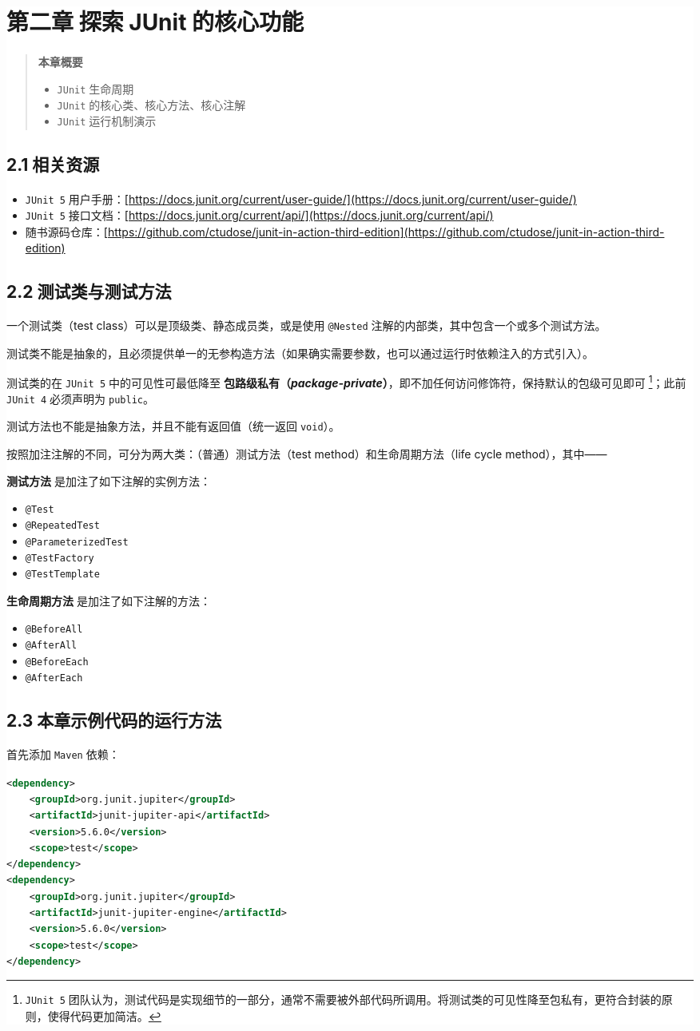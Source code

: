 # 第二章 探索 JUnit 的核心功能

> **本章概要**
>
> - `JUnit` 生命周期
> - `JUnit` 的核心类、核心方法、核心注解
> - `JUnit` 运行机制演示



## 2.1 相关资源

- `JUnit 5` 用户手册：[https://docs.junit.org/current/user-guide/](https://docs.junit.org/current/user-guide/)
- `JUnit 5` 接口文档：[https://docs.junit.org/current/api/](https://docs.junit.org/current/api/)
- 随书源码仓库：[https://github.com/ctudose/junit-in-action-third-edition](https://github.com/ctudose/junit-in-action-third-edition)



## 2.2 测试类与测试方法

一个测试类（test class）可以是顶级类、静态成员类，或是使用 `@Nested` 注解的内部类，其中包含一个或多个测试方法。

测试类不能是抽象的，且必须提供单一的无参构造方法（如果确实需要参数，也可以通过运行时依赖注入的方式引入）。

测试类的在 `JUnit 5` 中的可见性可最低降至 **包路级私有（*package-private*）**，即不加任何访问修饰符，保持默认的包级可见即可 [^1]；此前 `JUnit 4` 必须声明为 `public`。



测试方法也不能是抽象方法，并且不能有返回值（统一返回 `void`）。

按照加注注解的不同，可分为两大类：（普通）测试方法（test method）和生命周期方法（life cycle method），其中——

**测试方法** 是加注了如下注解的实例方法：

- `@Test`
- `@RepeatedTest`
- `@ParameterizedTest`
- `@TestFactory`
- `@TestTemplate`

**生命周期方法** 是加注了如下注解的方法：

- `@BeforeAll`
- `@AfterAll`
- `@BeforeEach`
- `@AfterEach`



## 2.3 本章示例代码的运行方法

首先添加 `Maven` 依赖：

```xml
<dependency>
    <groupId>org.junit.jupiter</groupId>
    <artifactId>junit-jupiter-api</artifactId>
    <version>5.6.0</version>
    <scope>test</scope>
</dependency>
<dependency>
    <groupId>org.junit.jupiter</groupId>
    <artifactId>junit-jupiter-engine</artifactId>
    <version>5.6.0</version>
    <scope>test</scope>
</dependency>
```

[^1]: `JUnit 5` 团队认为，测试代码是实现细节的一部分，通常不需要被外部代码所调用。将测试类的可见性降至包私有，更符合封装的原则，使得代码更加简洁。